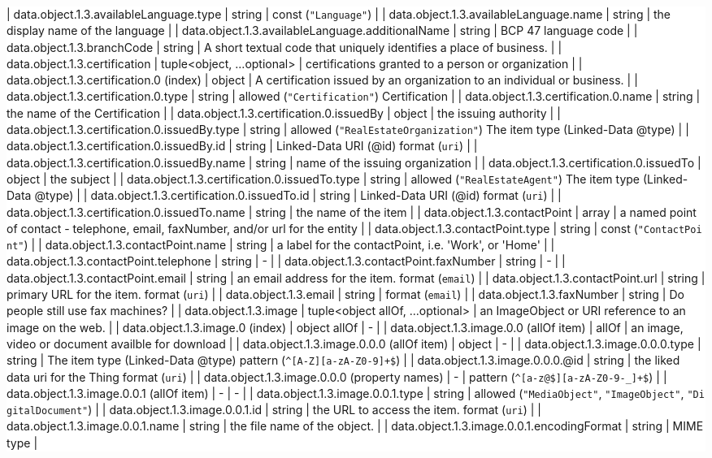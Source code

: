| data.object.1.3.availableLanguage.type | string | const (`"Language"`)  |
| data.object.1.3.availableLanguage.name | string | the display name of the language |
| data.object.1.3.availableLanguage.additionalName | string | BCP 47 language code |
| data.object.1.3.branchCode | string | A short textual code that uniquely identifies a place of business. |
| data.object.1.3.certification | tuple<object, ...optional<any>> | certifications granted to a person or organization |
| data.object.1.3.certification.0 (index) | object | A certification issued by an organization to an individual or business. |
| data.object.1.3.certification.0.type | string | allowed (`"Certification"`) Certification |
| data.object.1.3.certification.0.name | string | the name of the Certification |
| data.object.1.3.certification.0.issuedBy | object | the issuing authority |
| data.object.1.3.certification.0.issuedBy.type | string | allowed (`"RealEstateOrganization"`) The item type (Linked-Data @type) |
| data.object.1.3.certification.0.issuedBy.id | string | Linked-Data URI (@id) format (`uri`) |
| data.object.1.3.certification.0.issuedBy.name | string | name of the issuing organization |
| data.object.1.3.certification.0.issuedTo | object | the subject |
| data.object.1.3.certification.0.issuedTo.type | string | allowed (`"RealEstateAgent"`) The item type (Linked-Data @type) |
| data.object.1.3.certification.0.issuedTo.id | string | Linked-Data URI (@id) format (`uri`) |
| data.object.1.3.certification.0.issuedTo.name | string | the name of the item |
| data.object.1.3.contactPoint | array<object> | a named point of contact - telephone, email, faxNumber, and/or url for the entity |
| data.object.1.3.contactPoint.type | string | const (`"ContactPoint"`)  |
| data.object.1.3.contactPoint.name | string | a label for the contactPoint, i.e. 'Work', or 'Home' |
| data.object.1.3.contactPoint.telephone | string | - |
| data.object.1.3.contactPoint.faxNumber | string | - |
| data.object.1.3.contactPoint.email | string | an email address for the item. format (`email`) |
| data.object.1.3.contactPoint.url | string | primary URL for the item. format (`uri`) |
| data.object.1.3.email | string |  format (`email`) |
| data.object.1.3.faxNumber | string | Do people still use fax machines? |
| data.object.1.3.image | tuple<object allOf, ...optional<any>> | an ImageObject or URI reference to an image on the web. |
| data.object.1.3.image.0 (index) | object allOf | - |
| data.object.1.3.image.0.0 (allOf item) | allOf | an image, video or document availble for download |
| data.object.1.3.image.0.0.0 (allOf item) | object | - |
| data.object.1.3.image.0.0.0.type | string | The item type (Linked-Data @type) pattern (`^[A-Z][a-zA-Z0-9]+$`) |
| data.object.1.3.image.0.0.0.@id | string | the liked data uri for the Thing format (`uri`) |
| data.object.1.3.image.0.0.0 (property names) | - |  pattern (`^[a-z@$][a-zA-Z0-9-_]+$`) |
| data.object.1.3.image.0.0.1 (allOf item) | - | - |
| data.object.1.3.image.0.0.1.type | string | allowed (`"MediaObject"`, `"ImageObject"`, `"DigitalDocument"`)  |
| data.object.1.3.image.0.0.1.id | string | the URL to access the item. format (`uri`) |
| data.object.1.3.image.0.0.1.name | string | the file name of the object. |
| data.object.1.3.image.0.0.1.encodingFormat | string | MIME type |